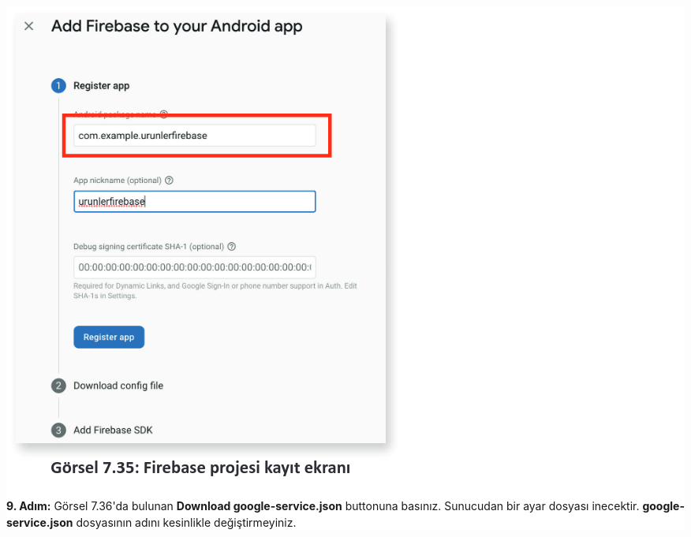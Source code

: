 ![Firebase projesi kayıt ekranı](./veritabani-islemleri/gorsel-7.35-firebase-projesi-kayit-ekrani.png)
</div>

**9. Adım:** Görsel 7.36'da bulunan **Download google-service.json** buttonuna basınız. Sunucudan bir ayar dosyası inecektir. **google-service.json** dosyasının adını kesinlikle değiştirmeyiniz.

<div style='display:block;text-align:center'>
